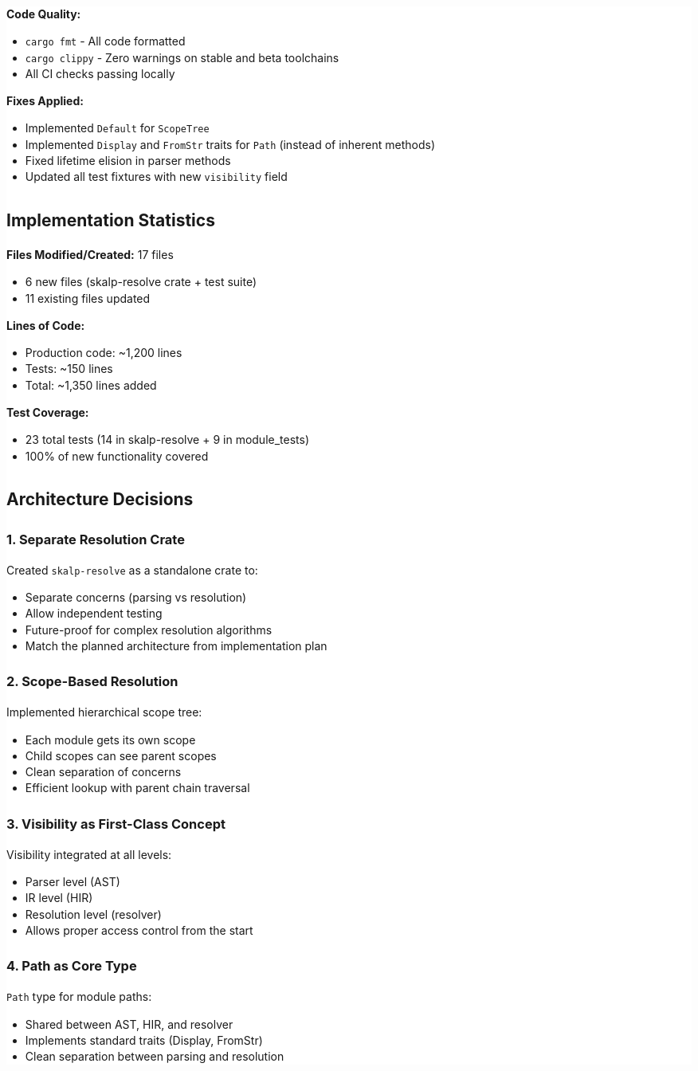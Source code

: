 **Code Quality:**
- `cargo fmt` - All code formatted
- `cargo clippy` - Zero warnings on stable and beta toolchains
- All CI checks passing locally

**Fixes Applied:**
- Implemented `Default` for `ScopeTree`
- Implemented `Display` and `FromStr` traits for `Path` (instead of inherent methods)
- Fixed lifetime elision in parser methods
- Updated all test fixtures with new `visibility` field

## Implementation Statistics

**Files Modified/Created:** 17 files
- 6 new files (skalp-resolve crate + test suite)
- 11 existing files updated

**Lines of Code:**
- Production code: ~1,200 lines
- Tests: ~150 lines
- Total: ~1,350 lines added

**Test Coverage:**
- 23 total tests (14 in skalp-resolve + 9 in module_tests)
- 100% of new functionality covered

## Architecture Decisions

### 1. Separate Resolution Crate
Created `skalp-resolve` as a standalone crate to:
- Separate concerns (parsing vs resolution)
- Allow independent testing
- Future-proof for complex resolution algorithms
- Match the planned architecture from implementation plan

### 2. Scope-Based Resolution
Implemented hierarchical scope tree:
- Each module gets its own scope
- Child scopes can see parent scopes
- Clean separation of concerns
- Efficient lookup with parent chain traversal

### 3. Visibility as First-Class Concept
Visibility integrated at all levels:
- Parser level (AST)
- IR level (HIR)
- Resolution level (resolver)
- Allows proper access control from the start

### 4. Path as Core Type
`Path` type for module paths:
- Shared between AST, HIR, and resolver
- Implements standard traits (Display, FromStr)
- Clean separation between parsing and resolution
